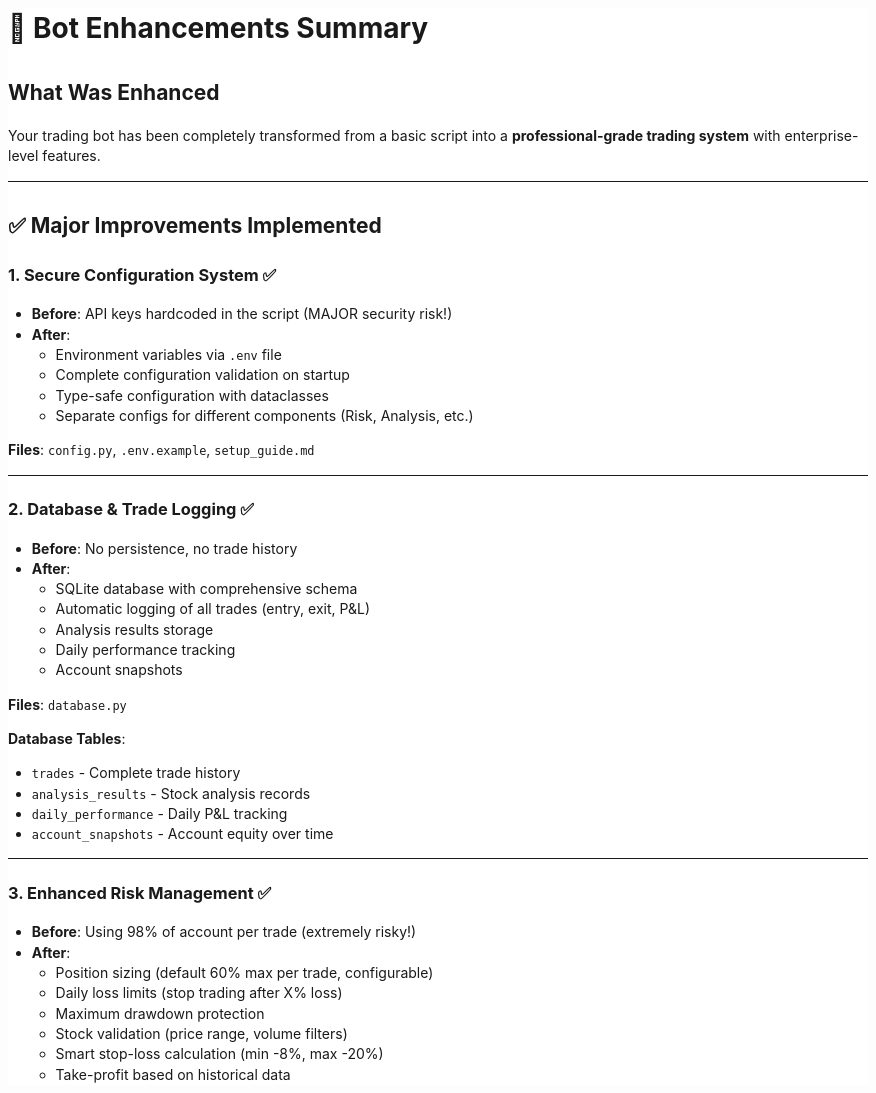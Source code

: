 # 🚀 Bot Enhancements Summary

## What Was Enhanced

Your trading bot has been completely transformed from a basic script into a **professional-grade trading system** with enterprise-level features.

---

## ✅ Major Improvements Implemented

### 1. **Secure Configuration System** ✅
- **Before**: API keys hardcoded in the script (MAJOR security risk!)
- **After**: 
  - Environment variables via `.env` file
  - Complete configuration validation on startup
  - Type-safe configuration with dataclasses
  - Separate configs for different components (Risk, Analysis, etc.)

**Files**: `config.py`, `.env.example`, `setup_guide.md`

---

### 2. **Database & Trade Logging** ✅
- **Before**: No persistence, no trade history
- **After**:
  - SQLite database with comprehensive schema
  - Automatic logging of all trades (entry, exit, P&L)
  - Analysis results storage
  - Daily performance tracking
  - Account snapshots

**Files**: `database.py`

**Database Tables**:
- `trades` - Complete trade history
- `analysis_results` - Stock analysis records
- `daily_performance` - Daily P&L tracking
- `account_snapshots` - Account equity over time

---

### 3. **Enhanced Risk Management** ✅
- **Before**: Using 98% of account per trade (extremely risky!)
- **After**:
  - Position sizing (default 60% max per trade, configurable)
  - Daily loss limits (stop trading after X% loss)
  - Maximum drawdown protection
  - Stock validation (price range, volume filters)
  - Smart stop-loss calculation (min -8%, max -20%)
  - Take-profit based on historical data
